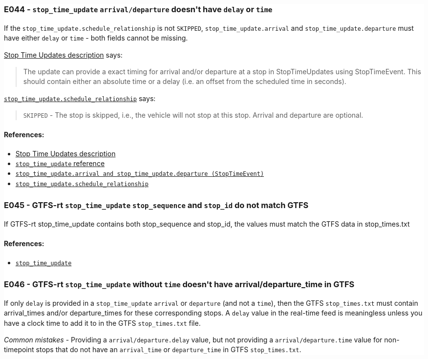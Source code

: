 <a name="E044"/>

### E044 - `stop_time_update` `arrival/departure` doesn't have `delay` or `time`

If the `stop_time_update.schedule_relationship` is not `SKIPPED`, `stop_time_update.arrival` and `stop_time_update.departure` must have either `delay` or `time` - both fields cannot be missing.

[Stop Time Updates description](https://github.com/google/transit/blob/master/gtfs-realtime/spec/en/trip-updates.md#stop-time-updates) says:

>The update can provide a exact timing for arrival and/or departure at a stop in StopTimeUpdates using StopTimeEvent. This should contain either an absolute time or a delay (i.e. an offset from the scheduled time in seconds).

[`stop_time_update.schedule_relationship`](https://github.com/google/transit/blob/master/gtfs-realtime/spec/en/reference.md#enum-schedulerelationship) says:

>`SKIPPED` - The stop is skipped, i.e., the vehicle will not stop at this stop. Arrival and departure are optional.

#### References:
* [Stop Time Updates description](https://github.com/google/transit/blob/master/gtfs-realtime/spec/en/trip-updates.md#stop-time-updates)
* [`stop_time_update` reference](https://github.com/google/transit/blob/master/gtfs-realtime/spec/en/reference.md#message-stoptimeupdate)
* [`stop_time_update.arrival and stop_time_update.departure (StopTimeEvent)`](https://github.com/google/transit/blob/master/gtfs-realtime/spec/en/reference.md#message-stoptimeevent)
* [`stop_time_update.schedule_relationship`](https://github.com/google/transit/blob/master/gtfs-realtime/spec/en/reference.md#enum-schedulerelationship)

<a name="E045"/>

### E045 - GTFS-rt `stop_time_update` `stop_sequence` and `stop_id` do not match GTFS

If GTFS-rt stop_time_update contains both stop_sequence and stop_id, the values must match the GTFS data in stop_times.txt

#### References:
* [`stop_time_update`](https://github.com/google/transit/blob/master/gtfs-realtime/spec/en/reference.md#message-stoptimeupdate)

<a name="E046"/>

### E046 - GTFS-rt `stop_time_update` without `time` doesn't have arrival/departure_time in GTFS

If only `delay` is provided in a `stop_time_update` `arrival` or `departure` (and not a `time`), then the GTFS `stop_times.txt` must contain arrival_times and/or departure_times for these corresponding stops.  A `delay` value in the real-time feed is meaningless unless you have a clock time to add it to in the GTFS `stop_times.txt` file.

*Common mistakes* - Providing a `arrival/departure.delay` value, but not providing a `arrival/departure.time` value for non-timepoint stops that do not have an `arrival_time` or `departure_time` in GTFS `stop_times.txt`.  
